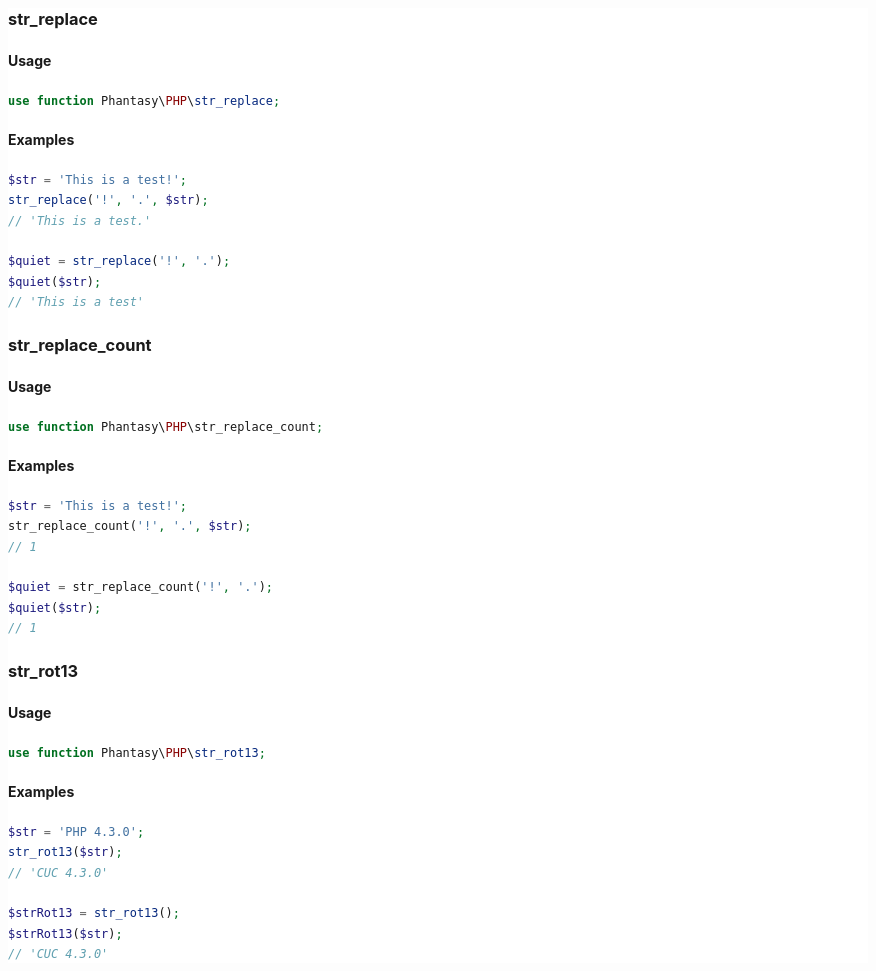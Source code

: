 ### str_replace
#### Usage
```php
use function Phantasy\PHP\str_replace;
```

#### Examples
```php
$str = 'This is a test!';
str_replace('!', '.', $str);
// 'This is a test.'

$quiet = str_replace('!', '.');
$quiet($str);
// 'This is a test'
```

### str_replace_count
#### Usage

```php
use function Phantasy\PHP\str_replace_count;
```

#### Examples
```php
$str = 'This is a test!';
str_replace_count('!', '.', $str);
// 1

$quiet = str_replace_count('!', '.');
$quiet($str);
// 1
```

### str_rot13
#### Usage

```php
use function Phantasy\PHP\str_rot13;
```

#### Examples
```php
$str = 'PHP 4.3.0';
str_rot13($str);
// 'CUC 4.3.0'

$strRot13 = str_rot13();
$strRot13($str);
// 'CUC 4.3.0'
```
